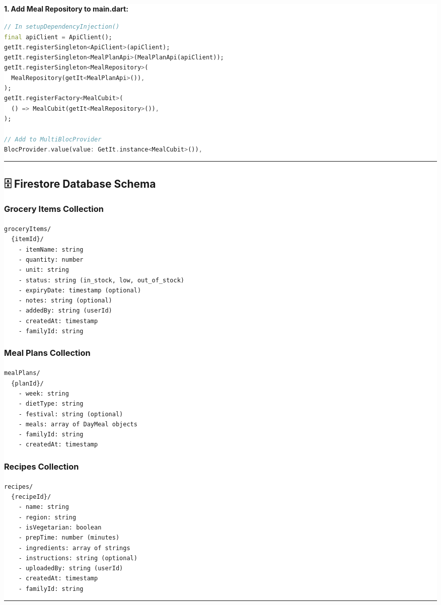**1. Add Meal Repository to main.dart:**
```dart
// In setupDependencyInjection()
final apiClient = ApiClient();
getIt.registerSingleton<ApiClient>(apiClient);
getIt.registerSingleton<MealPlanApi>(MealPlanApi(apiClient));
getIt.registerSingleton<MealRepository>(
  MealRepository(getIt<MealPlanApi>()),
);
getIt.registerFactory<MealCubit>(
  () => MealCubit(getIt<MealRepository>()),
);

// Add to MultiBlocProvider
BlocProvider.value(value: GetIt.instance<MealCubit>()),
```

---

## 🗄️ Firestore Database Schema

### Grocery Items Collection
```
groceryItems/
  {itemId}/
    - itemName: string
    - quantity: number
    - unit: string
    - status: string (in_stock, low, out_of_stock)
    - expiryDate: timestamp (optional)
    - notes: string (optional)
    - addedBy: string (userId)
    - createdAt: timestamp
    - familyId: string
```

### Meal Plans Collection
```
mealPlans/
  {planId}/
    - week: string
    - dietType: string
    - festival: string (optional)
    - meals: array of DayMeal objects
    - familyId: string
    - createdAt: timestamp
```

### Recipes Collection
```
recipes/
  {recipeId}/
    - name: string
    - region: string
    - isVegetarian: boolean
    - prepTime: number (minutes)
    - ingredients: array of strings
    - instructions: string (optional)
    - uploadedBy: string (userId)
    - createdAt: timestamp
    - familyId: string
```

---